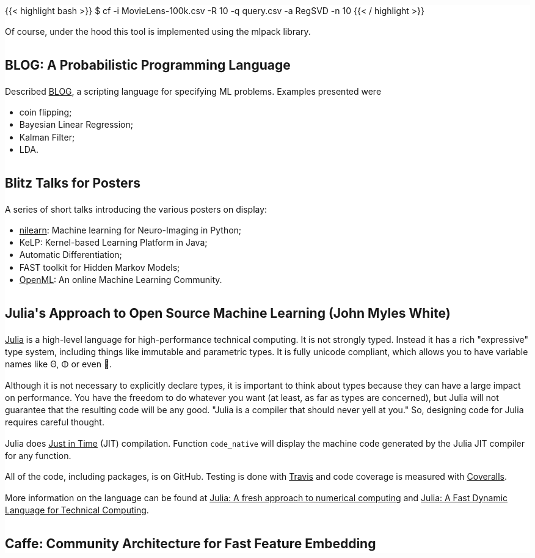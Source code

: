 {{< highlight bash >}}
$ cf -i MovieLens-100k.csv -R 10 -q query.csv -a RegSVD -n 10
{{< / highlight >}}

Of course, under the hood this tool is implemented using the mlpack library.

## BLOG: A Probabilistic Programming Language

Described [BLOG](http://bayesianlogic.github.io/), a scripting language for specifying ML problems. Examples presented were

* coin flipping; 
* Bayesian Linear Regression; 
* Kalman Filter; 
* LDA.

## Blitz Talks for Posters

A series of short talks introducing the various posters on display:

* [nilearn](http://nilearn.github.io/): Machine learning for Neuro-Imaging in Python; 
* KeLP: Kernel-based Learning Platform in Java; 
* Automatic Differentiation; 
* FAST toolkit for Hidden Markov Models; 
* [OpenML](http://openml.org/): An online Machine Learning Community.

## Julia's Approach to Open Source Machine Learning (John Myles White)

[Julia](http://julialang.org/) is a high-level language for high-performance technical computing. It is not strongly typed. Instead it has a rich "expressive" type system, including things like immutable and parametric types. It is fully unicode compliant, which allows you to have variable names like Θ, Φ or even &#127913;.

Although it is not necessary to explicitly declare types, it is important to think about types because they can have a large impact on performance. You have the freedom to do whatever you want (at least, as far as types are concerned), but Julia will not guarantee that the resulting code will be any good. "Julia is a compiler that should never yell at you." So, designing code for Julia requires careful thought.

Julia does [Just in Time](https://en.wikipedia.org/wiki/Just-in-time_compilation) (JIT) compilation. Function `code_native` will display the machine code generated by the Julia JIT compiler for any function.

All of the code, including packages, is on GitHub. Testing is done with [Travis](https://travis-ci.org/) and code coverage is measured with [Coveralls](https://coveralls.io/).

More information on the language can be found at [Julia: A fresh approach to numerical computing](http://arxiv.org/pdf/1411.1607v3.pdf) and [Julia: A Fast Dynamic Language for Technical Computing](http://arxiv.org/pdf/1209.5145v1.pdf).

## Caffe: Community Architecture for Fast Feature Embedding
